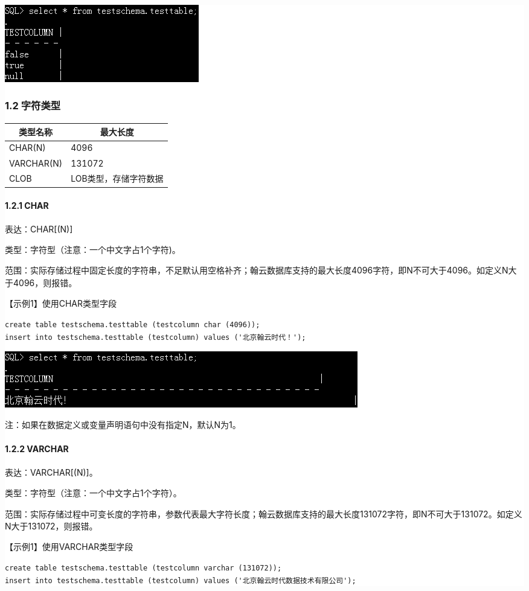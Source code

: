 ![1.1.7.1](翰云数据库语法手册/1.1.7.1.png) 

### 1.2 字符类型

| 类型名称   | 最大长度              |
| ---------- | --------------------- |
| CHAR(N)    | 4096                  |
| VARCHAR(N) | 131072                |
| CLOB       | LOB类型，存储字符数据 |

#### 1.2.1 CHAR

表达：CHAR[(N)]

类型：字符型（注意：一个中文字占1个字符)。

范围：实际存储过程中固定长度的字符串，不足默认用空格补齐；翰云数据库支持的最大长度4096字符，即N不可大于4096。如定义N大于4096，则报错。

【示例1】使用CHAR类型字段

```
create table testschema.testtable (testcolumn char (4096));
insert into testschema.testtable (testcolumn) values ('北京翰云时代！');
```

![1.2.1.1](翰云数据库语法手册/1.2.1.1.png) 

注：如果在数据定义或变量声明语句中没有指定N，默认N为1。

#### 1.2.2 VARCHAR

表达：VARCHAR[(N)]。

类型：字符型（注意：一个中文字占1个字符）。

范围：实际存储过程中可变长度的字符串，参数代表最大字符长度；翰云数据库支持的最大长度131072字符，即N不可大于131072。如定义N大于131072，则报错。

【示例1】使用VARCHAR类型字段

```
create table testschema.testtable (testcolumn varchar (131072));
insert into testschema.testtable (testcolumn) values ('北京翰云时代数据技术有限公司');
```
